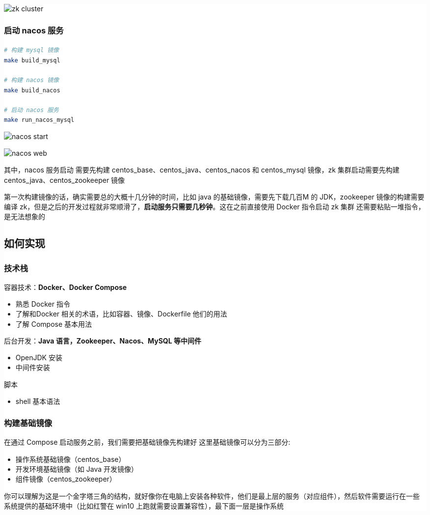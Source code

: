 ```sh
```

![zk cluster](compose01.png)

### 启动 nacos 服务
```sh
# 构建 mysql 镜像
make build_mysql

# 构建 nacos 镜像
make build_nacos

# 启动 nacos 服务
make run_nacos_mysql
```

![nacos start](compose02.png)

![nacos web](compose03.png)

其中，nacos 服务启动 需要先构建 centos_base、centos_java、centos_nacos 和 centos_mysql 镜像，zk 集群启动需要先构建 centos_java、centos_zookeeper 镜像

第一次构建镜像的话，确实需要总的大概十几分钟的时间，比如 java 的基础镜像，需要先下载几百M 的 JDK，zookeeper 镜像的构建需要编译 zk，但是之后的开发过程就非常顺滑了，**启动服务只需要几秒钟**。这在之前直接使用 Docker 指令启动 zk 集群 还需要粘贴一堆指令，是无法想象的

## 如何实现

### 技术栈

容器技术：**Docker、Docker Compose**
- 熟悉 Docker 指令
- 了解和Docker 相关的术语，比如容器、镜像、Dockerfile 他们的用法
- 了解 Compose 基本用法

后台开发：**Java 语言，Zookeeper、Nacos、MySQL 等中间件**
- OpenJDK 安装
- 中间件安装

脚本
- shell 基本语法

### 构建基础镜像
在通过 Compose 启动服务之前，我们需要把基础镜像先构建好
这里基础镜像可以分为三部分: 

- 操作系统基础镜像（centos_base）
- 开发环境基础镜像（如 Java 开发镜像）
- 组件镜像（centos_zookeeper）

你可以理解为这是一个金字塔三角的结构，就好像你在电脑上安装各种软件，他们是最上层的服务（对应组件），然后软件需要运行在一些系统提供的基础环境中（比如红警在 win10 上跑就需要设置兼容性），最下面一层是操作系统
